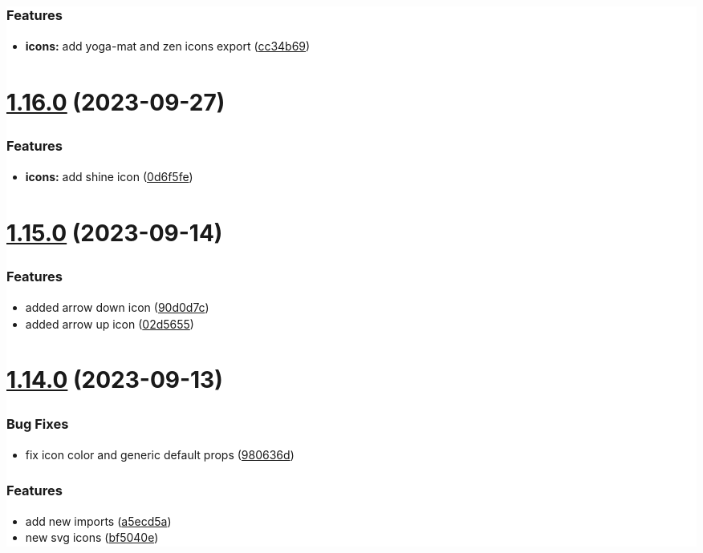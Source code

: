 
### Features

* **icons:** add yoga-mat and zen icons export ([cc34b69](https://github.com/Gympass/yoga/commit/cc34b696bbfcaa2e80a41d4d6308e36919edf7a7))





# [1.16.0](https://github.com/Gympass/yoga/compare/@gympass/yoga-icons@1.15.0...@gympass/yoga-icons@1.16.0) (2023-09-27)


### Features

* **icons:** add shine icon ([0d6f5fe](https://github.com/Gympass/yoga/commit/0d6f5fe363085a4ca7bfa8fba287b1b0515f68ca))





# [1.15.0](https://github.com/Gympass/yoga/compare/@gympass/yoga-icons@1.14.0...@gympass/yoga-icons@1.15.0) (2023-09-14)


### Features

* added arrow down icon ([90d0d7c](https://github.com/Gympass/yoga/commit/90d0d7c1f4d6463383882f46691f26f0152d8246))
* added arrow up icon ([02d5655](https://github.com/Gympass/yoga/commit/02d5655630f53c77d3d22b6889425614e49e9b33))





# [1.14.0](https://github.com/Gympass/yoga/compare/@gympass/yoga-icons@1.13.0...@gympass/yoga-icons@1.14.0) (2023-09-13)


### Bug Fixes

* fix icon color and generic default props ([980636d](https://github.com/Gympass/yoga/commit/980636d2a1b714aa09bffe0a868e6c83e5334219))


### Features

* add new imports ([a5ecd5a](https://github.com/Gympass/yoga/commit/a5ecd5ab9d87e6402b775ec4c0365ac9c97f6731))
* new svg icons ([bf5040e](https://github.com/Gympass/yoga/commit/bf5040e33e61d4da8105bbba3cf54d32c6bbd0ac))
